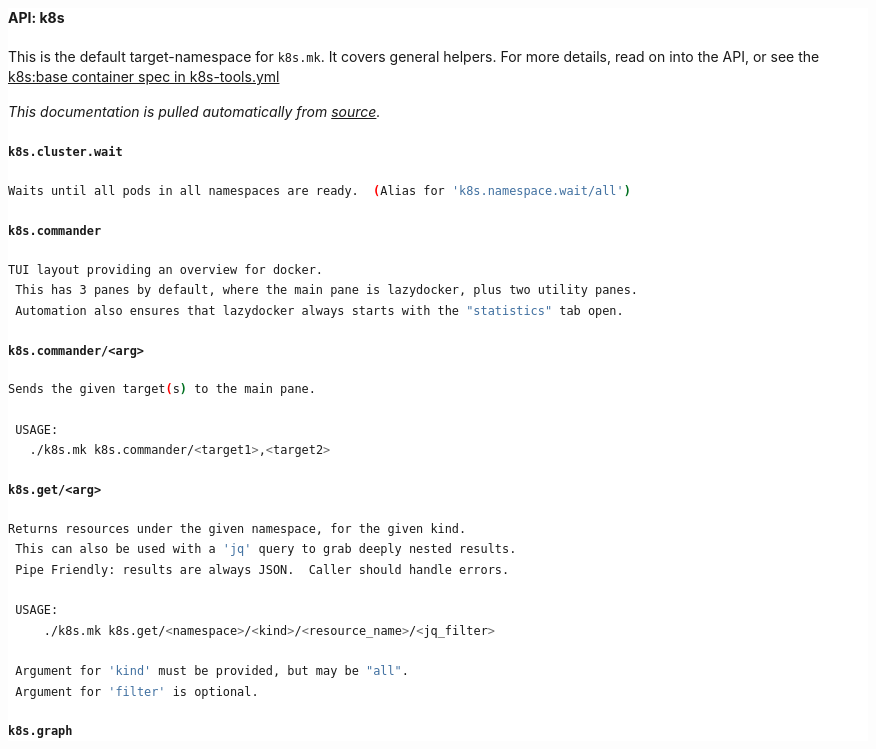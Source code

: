 


#### API: k8s

This is the default target-namespace for `k8s.mk`.  It covers general helpers.  For more details, read on into the API, or see the [k8s:base container spec in k8s-tools.yml](
https://github.com/search?q=repo%3Aelo-enterprises%2Fk8s-tools+path%3Ak8s-tools.yml+content%3Ak8s%3Abase&type=code)




*This documentation is pulled automatically from [source](k8s.mk).*

 
#### **`k8s.cluster.wait`**


```bash 
Waits until all pods in all namespaces are ready.  (Alias for 'k8s.namespace.wait/all')
```

 
#### **`k8s.commander`**


```bash 
TUI layout providing an overview for docker.  
 This has 3 panes by default, where the main pane is lazydocker, plus two utility panes.
 Automation also ensures that lazydocker always starts with the "statistics" tab open.
```

 
#### **`k8s.commander/<arg>`**


```bash 
Sends the given target(s) to the main pane.

 USAGE:
   ./k8s.mk k8s.commander/<target1>,<target2>
```

 
#### **`k8s.get/<arg>`**


```bash 
Returns resources under the given namespace, for the given kind.
 This can also be used with a 'jq' query to grab deeply nested results.
 Pipe Friendly: results are always JSON.  Caller should handle errors.

 USAGE: 
	 ./k8s.mk k8s.get/<namespace>/<kind>/<resource_name>/<jq_filter>

 Argument for 'kind' must be provided, but may be "all".  
 Argument for 'filter' is optional.
```

 
#### **`k8s.graph`**
